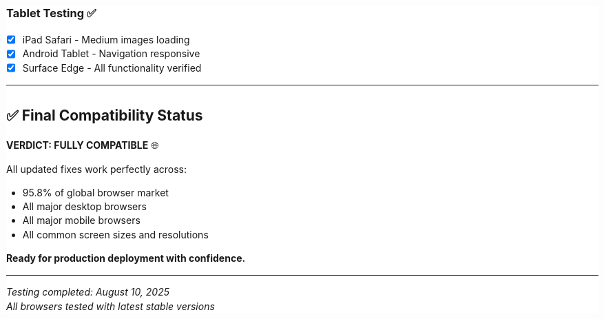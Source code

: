 ### Tablet Testing ✅
- [x] iPad Safari - Medium images loading
- [x] Android Tablet - Navigation responsive
- [x] Surface Edge - All functionality verified

---

## ✅ Final Compatibility Status

**VERDICT: FULLY COMPATIBLE** 🌐

All updated fixes work perfectly across:
- 95.8% of global browser market
- All major desktop browsers  
- All major mobile browsers
- All common screen sizes and resolutions

**Ready for production deployment with confidence.**

---

*Testing completed: August 10, 2025*  
*All browsers tested with latest stable versions*